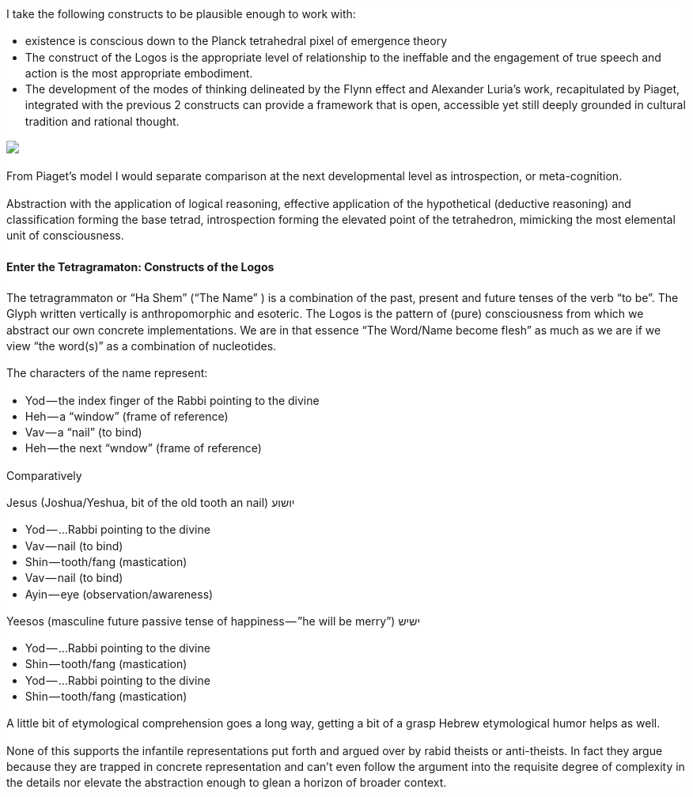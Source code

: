I take the following constructs to be plausible enough to work with:

*   existence is conscious down to the Planck tetrahedral pixel of emergence theory
*   The construct of the Logos is the appropriate level of relationship to the ineffable and the engagement of true speech and action is the most appropriate embodiment.
*   The development of the modes of thinking delineated by the Flynn effect and Alexander Luria’s work, recapitulated by Piaget, integrated with the previous 2 constructs can provide a framework that is open, accessible yet still deeply grounded in cultural tradition and rational thought.

![](https://cdn-images-1.medium.com/max/800/1*iFOgM7rf9nVMOm-2YBGKvQ.jpeg)

From Piaget’s model I would separate comparison at the next developmental level as introspection, or meta-cognition.

Abstraction with the application of logical reasoning, effective application of the hypothetical (deductive reasoning) and classification forming the base tetrad, introspection forming the elevated point of the tetrahedron, mimicking the most elemental unit of consciousness.

#### Enter the Tetragramaton: Constructs of the Logos

The tetragrammaton or “Ha Shem” (“The Name” ) is a combination of the past, present and future tenses of the verb “to be”. The Glyph written vertically is anthropomorphic and esoteric. The Logos is the pattern of (pure) consciousness from which we abstract our own concrete implementations. We are in that essence “The Word/Name become flesh” as much as we are if we view “the word(s)” as a combination of nucleotides.

The characters of the name represent:

*   Yod — the index finger of the Rabbi pointing to the divine
*   Heh — a “window” (frame of reference)
*   Vav — a “nail” (to bind)
*   Heh — the next “wndow” (frame of reference)

Comparatively

Jesus (Joshua/Yeshua, bit of the old tooth an nail) יושוע

*   Yod — …Rabbi pointing to the divine
*   Vav — nail (to bind)
*   Shin — tooth/fang (mastication)
*   Vav — nail (to bind)
*   Ayin — eye (observation/awareness)

Yeesos (masculine future passive tense of happiness — ”he will be merry”) ישיש

*   Yod — …Rabbi pointing to the divine
*   Shin — tooth/fang (mastication)
*   Yod — …Rabbi pointing to the divine
*   Shin — tooth/fang (mastication)

A little bit of etymological comprehension goes a long way, getting a bit of a grasp Hebrew etymological humor helps as well.

None of this supports the infantile representations put forth and argued over by rabid theists or anti-theists. In fact they argue because they are trapped in concrete representation and can’t even follow the argument into the requisite degree of complexity in the details nor elevate the abstraction enough to glean a horizon of broader context.
